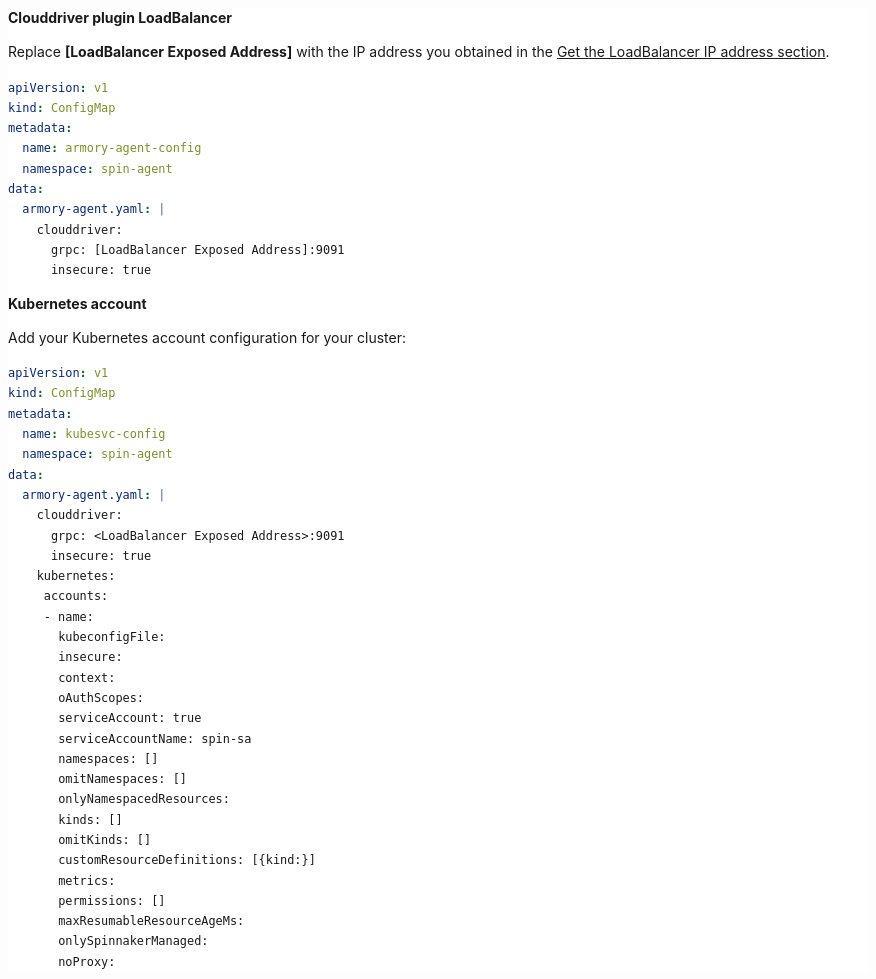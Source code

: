 **Clouddriver plugin LoadBalancer**

Replace **[LoadBalancer Exposed Address]** with the IP address you obtained in the [Get the LoadBalancer IP address section](#get-the-loadbalancer-ip-address).


```yaml
apiVersion: v1
kind: ConfigMap
metadata:
  name: armory-agent-config
  namespace: spin-agent
data:
  armory-agent.yaml: |
    clouddriver:
      grpc: [LoadBalancer Exposed Address]:9091
      insecure: true
```


**Kubernetes account**

Add your Kubernetes account configuration for your cluster:

```yaml
apiVersion: v1
kind: ConfigMap
metadata:
  name: kubesvc-config
  namespace: spin-agent
data:
  armory-agent.yaml: |
    clouddriver:
      grpc: <LoadBalancer Exposed Address>:9091
      insecure: true
    kubernetes:
     accounts:
     - name:
       kubeconfigFile:
       insecure:
       context:
       oAuthScopes:
       serviceAccount: true
       serviceAccountName: spin-sa
       namespaces: []
       omitNamespaces: []
       onlyNamespacedResources:
       kinds: []
       omitKinds: []
       customResourceDefinitions: [{kind:}]
       metrics:
       permissions: []
       maxResumableResourceAgeMs:
       onlySpinnakerManaged:
       noProxy:
```
